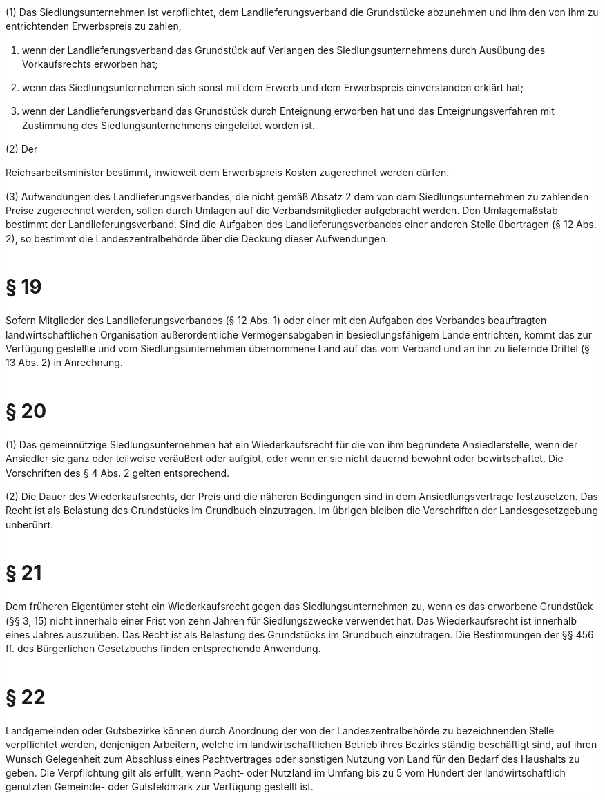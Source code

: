 (1) Das Siedlungsunternehmen ist verpflichtet, dem Landlieferungsverband die Grundstücke abzunehmen und ihm den von ihm zu entrichtenden Erwerbspreis zu zahlen,

1. wenn der Landlieferungsverband das Grundstück auf Verlangen des Siedlungsunternehmens durch Ausübung des Vorkaufsrechts erworben hat;

2. wenn das Siedlungsunternehmen sich sonst mit dem Erwerb und dem Erwerbspreis einverstanden erklärt hat;

3. wenn der Landlieferungsverband das Grundstück durch Enteignung erworben hat und das Enteignungsverfahren mit Zustimmung des Siedlungsunternehmens eingeleitet worden ist.

(2) Der

Reichsarbeitsminister bestimmt, inwieweit dem Erwerbspreis Kosten zugerechnet werden dürfen.

(3) Aufwendungen des Landlieferungsverbandes, die nicht gemäß Absatz 2 dem von dem Siedlungsunternehmen zu zahlenden Preise zugerechnet werden, sollen durch Umlagen auf die Verbandsmitglieder aufgebracht werden. Den Umlagemaßstab bestimmt der Landlieferungsverband. Sind die Aufgaben des Landlieferungsverbandes einer anderen Stelle übertragen (§ 12 Abs. 2), so bestimmt die Landeszentralbehörde über die Deckung dieser Aufwendungen.

# § 19

Sofern Mitglieder des Landlieferungsverbandes (§ 12 Abs. 1) oder einer mit den Aufgaben des Verbandes beauftragten landwirtschaftlichen Organisation außerordentliche Vermögensabgaben in besiedlungsfähigem Lande entrichten, kommt das zur Verfügung gestellte und vom Siedlungsunternehmen übernommene Land auf das vom Verband und an ihn zu liefernde Drittel (§ 13 Abs. 2) in Anrechnung.

# § 20

(1) Das gemeinnützige Siedlungsunternehmen hat ein Wiederkaufsrecht für die von ihm begründete Ansiedlerstelle, wenn der Ansiedler sie ganz oder teilweise veräußert oder aufgibt, oder wenn er sie nicht dauernd bewohnt oder bewirtschaftet. Die Vorschriften des § 4 Abs. 2 gelten entsprechend.

(2) Die Dauer des Wiederkaufsrechts, der Preis und die näheren Bedingungen sind in dem Ansiedlungsvertrage festzusetzen. Das Recht ist als Belastung des Grundstücks im Grundbuch einzutragen. Im übrigen bleiben die Vorschriften der Landesgesetzgebung unberührt.

# § 21

Dem früheren Eigentümer steht ein Wiederkaufsrecht gegen das Siedlungsunternehmen zu, wenn es das erworbene Grundstück (§§ 3, 15) nicht innerhalb einer Frist von zehn Jahren für Siedlungszwecke verwendet hat. Das Wiederkaufsrecht ist innerhalb eines Jahres auszuüben. Das Recht ist als Belastung des Grundstücks im Grundbuch einzutragen. Die Bestimmungen der §§ 456 ff. des Bürgerlichen Gesetzbuchs finden entsprechende Anwendung.

# § 22

Landgemeinden oder Gutsbezirke können durch Anordnung der von der Landeszentralbehörde zu bezeichnenden Stelle verpflichtet werden, denjenigen Arbeitern, welche im landwirtschaftlichen Betrieb ihres Bezirks ständig beschäftigt sind, auf ihren Wunsch Gelegenheit zum Abschluss eines Pachtvertrages oder sonstigen Nutzung von Land für den Bedarf des Haushalts zu geben. Die Verpflichtung gilt als erfüllt, wenn Pacht- oder Nutzland im Umfang bis zu 5 vom Hundert der landwirtschaftlich genutzten Gemeinde- oder Gutsfeldmark zur Verfügung gestellt ist.
